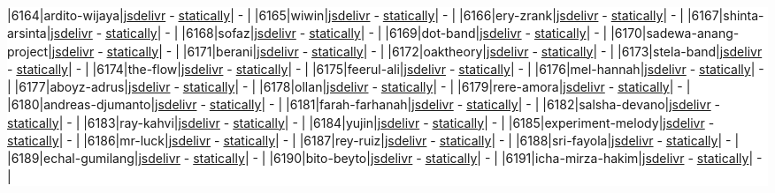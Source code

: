 |6164|ardito-wijaya|[jsdelivr](https://cdn.jsdelivr.net/gh/dbchord/a7-1-3/5001-10000/6001-6500/ardito-wijaya.webp) - [statically](https://cdn.statically.io/gh/dbchord/a7-1-3/i/5001-10000/6001-6500/ardito-wijaya.webp)| - |
|6165|wiwin|[jsdelivr](https://cdn.jsdelivr.net/gh/dbchord/a7-1-3/5001-10000/6001-6500/wiwin.webp) - [statically](https://cdn.statically.io/gh/dbchord/a7-1-3/i/5001-10000/6001-6500/wiwin.webp)| - |
|6166|ery-zrank|[jsdelivr](https://cdn.jsdelivr.net/gh/dbchord/a7-1-3/5001-10000/6001-6500/ery-zrank.webp) - [statically](https://cdn.statically.io/gh/dbchord/a7-1-3/i/5001-10000/6001-6500/ery-zrank.webp)| - |
|6167|shinta-arsinta|[jsdelivr](https://cdn.jsdelivr.net/gh/dbchord/a7-1-3/5001-10000/6001-6500/shinta-arsinta.webp) - [statically](https://cdn.statically.io/gh/dbchord/a7-1-3/i/5001-10000/6001-6500/shinta-arsinta.webp)| - |
|6168|sofaz|[jsdelivr](https://cdn.jsdelivr.net/gh/dbchord/a7-1-3/5001-10000/6001-6500/sofaz.webp) - [statically](https://cdn.statically.io/gh/dbchord/a7-1-3/i/5001-10000/6001-6500/sofaz.webp)| - |
|6169|dot-band|[jsdelivr](https://cdn.jsdelivr.net/gh/dbchord/a7-1-3/5001-10000/6001-6500/dot-band.webp) - [statically](https://cdn.statically.io/gh/dbchord/a7-1-3/i/5001-10000/6001-6500/dot-band.webp)| - |
|6170|sadewa-anang-project|[jsdelivr](https://cdn.jsdelivr.net/gh/dbchord/a7-1-3/5001-10000/6001-6500/sadewa-anang-project.webp) - [statically](https://cdn.statically.io/gh/dbchord/a7-1-3/i/5001-10000/6001-6500/sadewa-anang-project.webp)| - |
|6171|berani|[jsdelivr](https://cdn.jsdelivr.net/gh/dbchord/a7-1-3/5001-10000/6001-6500/berani.webp) - [statically](https://cdn.statically.io/gh/dbchord/a7-1-3/i/5001-10000/6001-6500/berani.webp)| - |
|6172|oaktheory|[jsdelivr](https://cdn.jsdelivr.net/gh/dbchord/a7-1-3/5001-10000/6001-6500/oaktheory.webp) - [statically](https://cdn.statically.io/gh/dbchord/a7-1-3/i/5001-10000/6001-6500/oaktheory.webp)| - |
|6173|stela-band|[jsdelivr](https://cdn.jsdelivr.net/gh/dbchord/a7-1-3/5001-10000/6001-6500/stela-band.webp) - [statically](https://cdn.statically.io/gh/dbchord/a7-1-3/i/5001-10000/6001-6500/stela-band.webp)| - |
|6174|the-flow|[jsdelivr](https://cdn.jsdelivr.net/gh/dbchord/a7-1-3/5001-10000/6001-6500/the-flow.webp) - [statically](https://cdn.statically.io/gh/dbchord/a7-1-3/i/5001-10000/6001-6500/the-flow.webp)| - |
|6175|feerul-ali|[jsdelivr](https://cdn.jsdelivr.net/gh/dbchord/a7-1-3/5001-10000/6001-6500/feerul-ali.webp) - [statically](https://cdn.statically.io/gh/dbchord/a7-1-3/i/5001-10000/6001-6500/feerul-ali.webp)| - |
|6176|mel-hannah|[jsdelivr](https://cdn.jsdelivr.net/gh/dbchord/a7-1-3/5001-10000/6001-6500/mel-hannah.webp) - [statically](https://cdn.statically.io/gh/dbchord/a7-1-3/i/5001-10000/6001-6500/mel-hannah.webp)| - |
|6177|aboyz-adrus|[jsdelivr](https://cdn.jsdelivr.net/gh/dbchord/a7-1-3/5001-10000/6001-6500/aboyz-adrus.webp) - [statically](https://cdn.statically.io/gh/dbchord/a7-1-3/i/5001-10000/6001-6500/aboyz-adrus.webp)| - |
|6178|ollan|[jsdelivr](https://cdn.jsdelivr.net/gh/dbchord/a7-1-3/5001-10000/6001-6500/ollan.webp) - [statically](https://cdn.statically.io/gh/dbchord/a7-1-3/i/5001-10000/6001-6500/ollan.webp)| - |
|6179|rere-amora|[jsdelivr](https://cdn.jsdelivr.net/gh/dbchord/a7-1-3/5001-10000/6001-6500/rere-amora.webp) - [statically](https://cdn.statically.io/gh/dbchord/a7-1-3/i/5001-10000/6001-6500/rere-amora.webp)| - |
|6180|andreas-djumanto|[jsdelivr](https://cdn.jsdelivr.net/gh/dbchord/a7-1-3/5001-10000/6001-6500/andreas-djumanto.webp) - [statically](https://cdn.statically.io/gh/dbchord/a7-1-3/i/5001-10000/6001-6500/andreas-djumanto.webp)| - |
|6181|farah-farhanah|[jsdelivr](https://cdn.jsdelivr.net/gh/dbchord/a7-1-3/5001-10000/6001-6500/farah-farhanah.webp) - [statically](https://cdn.statically.io/gh/dbchord/a7-1-3/i/5001-10000/6001-6500/farah-farhanah.webp)| - |
|6182|salsha-devano|[jsdelivr](https://cdn.jsdelivr.net/gh/dbchord/a7-1-3/5001-10000/6001-6500/salsha-devano.webp) - [statically](https://cdn.statically.io/gh/dbchord/a7-1-3/i/5001-10000/6001-6500/salsha-devano.webp)| - |
|6183|ray-kahvi|[jsdelivr](https://cdn.jsdelivr.net/gh/dbchord/a7-1-3/5001-10000/6001-6500/ray-kahvi.webp) - [statically](https://cdn.statically.io/gh/dbchord/a7-1-3/i/5001-10000/6001-6500/ray-kahvi.webp)| - |
|6184|yujin|[jsdelivr](https://cdn.jsdelivr.net/gh/dbchord/a7-1-3/5001-10000/6001-6500/yujin.webp) - [statically](https://cdn.statically.io/gh/dbchord/a7-1-3/i/5001-10000/6001-6500/yujin.webp)| - |
|6185|experiment-melody|[jsdelivr](https://cdn.jsdelivr.net/gh/dbchord/a7-1-3/5001-10000/6001-6500/experiment-melody.webp) - [statically](https://cdn.statically.io/gh/dbchord/a7-1-3/i/5001-10000/6001-6500/experiment-melody.webp)| - |
|6186|mr-luck|[jsdelivr](https://cdn.jsdelivr.net/gh/dbchord/a7-1-3/5001-10000/6001-6500/mr-luck.webp) - [statically](https://cdn.statically.io/gh/dbchord/a7-1-3/i/5001-10000/6001-6500/mr-luck.webp)| - |
|6187|rey-ruiz|[jsdelivr](https://cdn.jsdelivr.net/gh/dbchord/a7-1-3/5001-10000/6001-6500/rey-ruiz.webp) - [statically](https://cdn.statically.io/gh/dbchord/a7-1-3/i/5001-10000/6001-6500/rey-ruiz.webp)| - |
|6188|sri-fayola|[jsdelivr](https://cdn.jsdelivr.net/gh/dbchord/a7-1-3/5001-10000/6001-6500/sri-fayola.webp) - [statically](https://cdn.statically.io/gh/dbchord/a7-1-3/i/5001-10000/6001-6500/sri-fayola.webp)| - |
|6189|echal-gumilang|[jsdelivr](https://cdn.jsdelivr.net/gh/dbchord/a7-1-3/5001-10000/6001-6500/echal-gumilang.webp) - [statically](https://cdn.statically.io/gh/dbchord/a7-1-3/i/5001-10000/6001-6500/echal-gumilang.webp)| - |
|6190|bito-beyto|[jsdelivr](https://cdn.jsdelivr.net/gh/dbchord/a7-1-3/5001-10000/6001-6500/bito-beyto.webp) - [statically](https://cdn.statically.io/gh/dbchord/a7-1-3/i/5001-10000/6001-6500/bito-beyto.webp)| - |
|6191|icha-mirza-hakim|[jsdelivr](https://cdn.jsdelivr.net/gh/dbchord/a7-1-3/5001-10000/6001-6500/icha-mirza-hakim.webp) - [statically](https://cdn.statically.io/gh/dbchord/a7-1-3/i/5001-10000/6001-6500/icha-mirza-hakim.webp)| - |